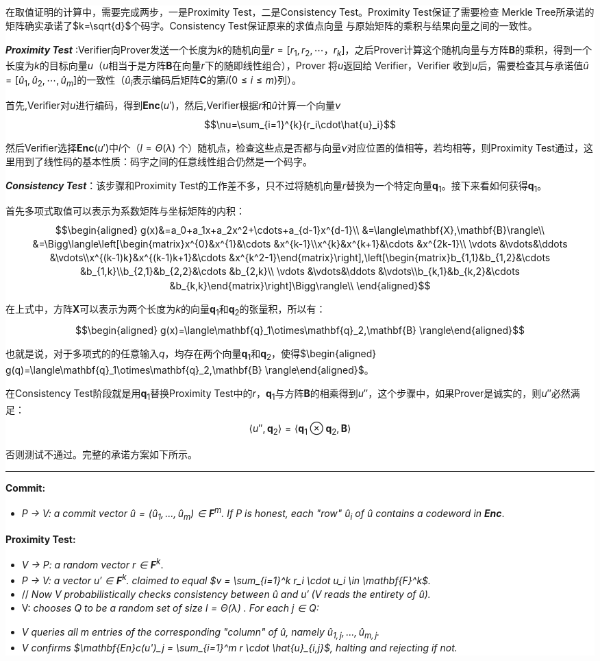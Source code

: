 在取值证明的计算中，需要完成两步，一是Proximity Test，二是Consistency Test。Proximity Test保证了需要检查 Merkle Tree所承诺的矩阵确实承诺了$k=\sqrt{d}$个码字。Consistency Test保证原来的求值点向量 与原始矩阵的乘积与结果向量之间的一致性。

***Proximity Test*** :Verifier向Prover发送一个长度为$k$的随机向量$r=[r_1,r_2,\cdots，r_k]$，之后Prover计算这个随机向量与方阵$\mathbf{B}$的乘积，得到一个长度为$k$的目标向量$u$（$u$相当于是方阵$\mathbf{B}$在向量$r$下的随即线性组合），Prover 将$u$返回给 Verifier，Verifier 收到$u$后，需要检查其与承诺值$\hat{u}=[\hat{u}_1,\hat{u}_2,\cdots,\hat{u}_m]$的一致性（$\hat{u}_i$表示编码后矩阵$\mathbf{C}$的第$i(0\leq i \leq m)$列）。

首先,Verifier对$u$进行编码，得到$\mathbf{Enc}(u')$，然后,Verifier根据$r$和$\hat{u}$计算一个向量$\nu$ 
$$\nu=\sum_{i=1}^{k}{r_i\cdot\hat{u}_i}$$
 
然后Verifier选择$\mathbf{Enc}(u')$中$l$个（$l=\Theta(\lambda)$ 个）随机点，检查这些点是否都与向量$\nu$对应位置的值相等，若均相等，则Proximity Test通过，这里用到了线性码的基本性质：码字之间的任意线性组合仍然是一个码字。

***Consistency Test***：该步骤和Proximity Test的工作差不多，只不过将随机向量$r$替换为一个特定向量$\mathbf{q}_1$。接下来看如何获得$\mathbf{q}_1$。

首先多项式取值可以表示为系数矩阵与坐标矩阵的内积：
$$\begin{aligned}
g(x)&=a_0+a_1x+a_2x^2+\cdots+a_{d-1}x^{d-1}\\
&=\langle\mathbf{X},\mathbf{B}\rangle\\
&=\Bigg\langle\left[\begin{matrix}x^{0}&x^{1}&\cdots &x^{k-1}\\x^{k}&x^{k+1}&\cdots &x^{2k-1}\\ \vdots &\vdots&\ddots &\vdots\\x^{(k-1)k}&x^{(k-1)k+1}&\cdots &x^{k^2-1}\end{matrix}\right],\left[\begin{matrix}b_{1,1}&b_{1,2}&\cdots &b_{1,k}\\b_{2,1}&b_{2,2}&\cdots &b_{2,k}\\ \vdots &\vdots&\ddots &\vdots\\b_{k,1}&b_{k,2}&\cdots &b_{k,k}\end{matrix}\right]\Bigg\rangle\\
\end{aligned}$$

 
在上式中，方阵$\mathbf{X}$可以表示为两个长度为$k$的向量$\mathbf{q}_1$和$\mathbf{q}_2$的张量积，所以有：
$$\begin{aligned}
g(x)=\langle\mathbf{q}_1\otimes\mathbf{q}_2,\mathbf{B} \rangle\end{aligned}$$
 
也就是说，对于多项式的的任意输入$q$，均存在两个向量$\mathbf{q}_1$和$\mathbf{q}_2$，使得$\begin{aligned}
g(q)=\langle\mathbf{q}_1\otimes\mathbf{q}_2,\mathbf{B} \rangle\end{aligned}$。

在Consistency Test阶段就是用$\mathbf{q}_1$替换Proximity Test中的$r$，$\mathbf{q}_1$与方阵$\mathbf{B}$的相乘得到$u''$，这个步骤中，如果Prover是诚实的，则$u''$必然满足：
$$\langle u'',\mathbf{q}_2 \rangle=\langle \mathbf{q}_1 \otimes\mathbf{q}_2,\mathbf{B} \rangle$$

否则测试不通过。完整的承诺方案如下所示。

------
**Commit:**
* *P → V: a commit vector $\hat{u} = (\hat{u}_1, ..., \hat{u}_m) \in \mathbf{F}^m$. If P is honest, each "row" $\hat{u}_i$ of $\hat{u}$ contains a codeword in $\mathbf{Enc}$*.

**Proximity Test:**

* *V → P: a random vector $r \in \mathbf{F}^k$*.
* *P → V: a vector $u' \in \mathbf{F}^k$. claimed to equal $v = \sum_{i=1}^k r_i \cdot u_i \in \mathbf{F}^k$.*
* // *Now V probabilistically checks consistency between $\hat{u}$ and $u'$ (V reads the entirety of $\hat{u}$).*
* V: *chooses $Q$ to be a random set of size $l = \Theta(\lambda)$ . For each $j \in Q$:*
- *V queries all $m$ entries of the corresponding "column" of $\hat{u}$, namely $\hat{u}_{1,j}, ..., \hat{u}_{m,j}$.*
- *V confirms $\mathbf{En}c(u')_j = \sum_{i=1}^m r \cdot \hat{u}_{i,j}$, halting and rejecting if not.* 
  